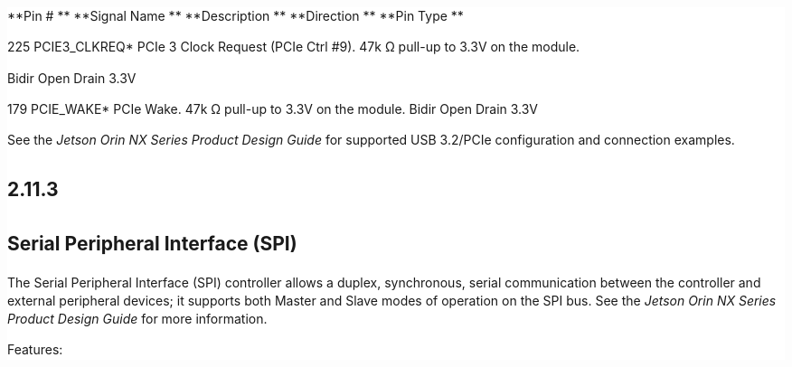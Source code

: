 
**Pin # **
**Signal Name **
**Description **
**Direction **
**Pin Type **


225 
PCIE3_CLKREQ* 
PCIe 3 Clock Request (PCIe Ctrl #9). 47k
Ω
 pull-up to 
3.3V on the module. 


Bidir 
Open Drain 
3.3V 


179 
PCIE_WAKE* 
PCIe Wake. 47k
Ω
 pull-up to 3.3V on the module. 
Bidir 
Open Drain 
3.3V 


 


See the 
*Jetson Orin NX Series Product Design Guide*
 for supported USB 3.2/PCIe configuration and 
connection examples. 


## 2.11.3
##  
## Serial Peripheral Interface (SPI)  


The Serial Peripheral Interface (SPI) controller allows a duplex, synchronous, serial communication 
between the controller and external peripheral devices; it supports both Master and Slave modes 
of operation on the SPI bus. See the 
*Jetson Orin NX Series Product Design Guide*
 for more 
information. 


Features: 


>
 